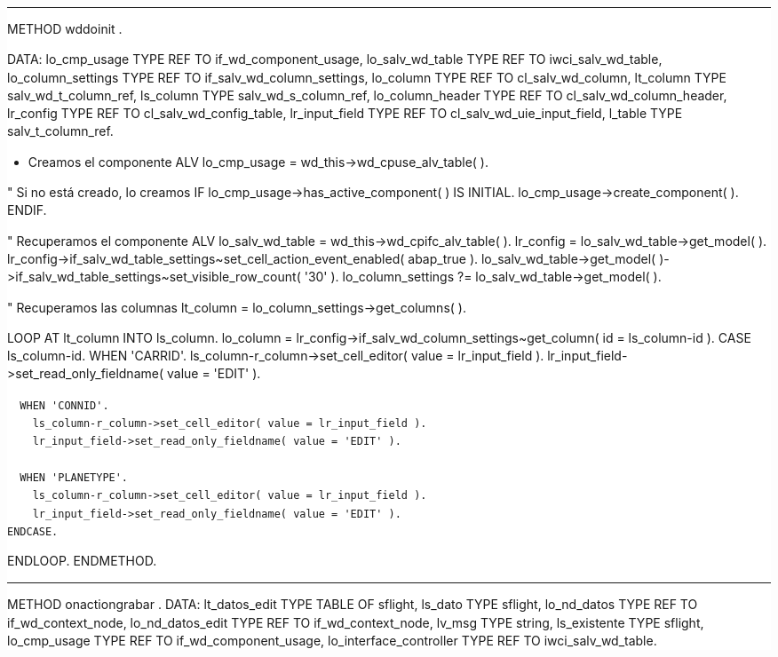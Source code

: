 ***
METHOD wddoinit .

  DATA: lo_cmp_usage       TYPE REF TO if_wd_component_usage,
        lo_salv_wd_table   TYPE REF TO iwci_salv_wd_table,
        lo_column_settings TYPE REF TO if_salv_wd_column_settings,
        lo_column          TYPE REF TO cl_salv_wd_column,
        lt_column          TYPE salv_wd_t_column_ref,
        ls_column          TYPE salv_wd_s_column_ref,
        lo_column_header   TYPE REF TO cl_salv_wd_column_header,
        lr_config          TYPE REF TO cl_salv_wd_config_table,
        lr_input_field     TYPE REF TO cl_salv_wd_uie_input_field,
        l_table            TYPE salv_t_column_ref.

*    Creamos el componente ALV
  lo_cmp_usage = wd_this->wd_cpuse_alv_table( ).

  " Si no está creado, lo creamos
  IF lo_cmp_usage->has_active_component( ) IS INITIAL.
    lo_cmp_usage->create_component( ).
  ENDIF.

  " Recuperamos el componente ALV
  lo_salv_wd_table = wd_this->wd_cpifc_alv_table( ).
  lr_config = lo_salv_wd_table->get_model( ).
  lr_config->if_salv_wd_table_settings~set_cell_action_event_enabled( abap_true ).
  lo_salv_wd_table->get_model( )->if_salv_wd_table_settings~set_visible_row_count( '30' ).
  lo_column_settings ?= lo_salv_wd_table->get_model( ).

  " Recuperamos las columnas
  lt_column = lo_column_settings->get_columns( ).

  LOOP AT lt_column INTO ls_column.
    lo_column = lr_config->if_salv_wd_column_settings~get_column( id = ls_column-id ).
    CASE ls_column-id.
      WHEN 'CARRID'.
        ls_column-r_column->set_cell_editor( value = lr_input_field ).
        lr_input_field->set_read_only_fieldname( value = 'EDIT' ).

      WHEN 'CONNID'.
        ls_column-r_column->set_cell_editor( value = lr_input_field ).
        lr_input_field->set_read_only_fieldname( value = 'EDIT' ).

      WHEN 'PLANETYPE'.
        ls_column-r_column->set_cell_editor( value = lr_input_field ).
        lr_input_field->set_read_only_fieldname( value = 'EDIT' ).
    ENDCASE.
  ENDLOOP.
ENDMETHOD.

-----------
METHOD onactiongrabar .
  DATA: lt_datos_edit           TYPE TABLE OF sflight,
        ls_dato                 TYPE sflight,
        lo_nd_datos             TYPE REF TO if_wd_context_node,
        lo_nd_datos_edit        TYPE REF TO if_wd_context_node,
        lv_msg                  TYPE string,
        ls_existente            TYPE sflight,
        lo_cmp_usage            TYPE REF TO if_wd_component_usage,
        lo_interface_controller TYPE REF TO iwci_salv_wd_table.

